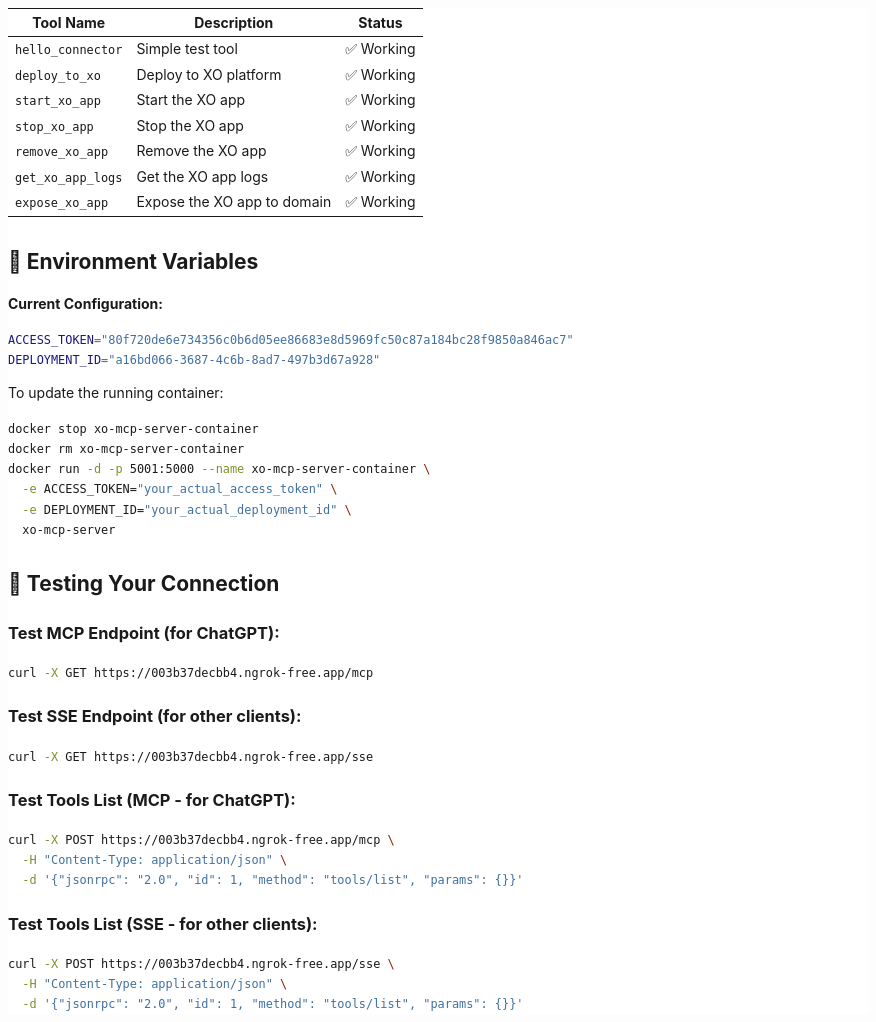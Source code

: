 | Tool Name | Description | Status |
|-----------|-------------|--------|
| `hello_connector` | Simple test tool | ✅ Working |
| `deploy_to_xo` | Deploy to XO platform | ✅ Working |
| `start_xo_app` | Start the XO app | ✅ Working |
| `stop_xo_app` | Stop the XO app | ✅ Working |
| `remove_xo_app` | Remove the XO app | ✅ Working |
| `get_xo_app_logs` | Get the XO app logs | ✅ Working |
| `expose_xo_app` | Expose the XO app to domain | ✅ Working |

## 🔧 Environment Variables

**Current Configuration:**
```bash
ACCESS_TOKEN="80f720de6e734356c0b6d05ee86683e8d5969fc50c87a184bc28f9850a846ac7"
DEPLOYMENT_ID="a16bd066-3687-4c6b-8ad7-497b3d67a928"
```

To update the running container:
```bash
docker stop xo-mcp-server-container
docker rm xo-mcp-server-container
docker run -d -p 5001:5000 --name xo-mcp-server-container \
  -e ACCESS_TOKEN="your_actual_access_token" \
  -e DEPLOYMENT_ID="your_actual_deployment_id" \
  xo-mcp-server
```

## 🧪 Testing Your Connection

### Test MCP Endpoint (for ChatGPT):
```bash
curl -X GET https://003b37decbb4.ngrok-free.app/mcp
```

### Test SSE Endpoint (for other clients):
```bash
curl -X GET https://003b37decbb4.ngrok-free.app/sse
```

### Test Tools List (MCP - for ChatGPT):
```bash
curl -X POST https://003b37decbb4.ngrok-free.app/mcp \
  -H "Content-Type: application/json" \
  -d '{"jsonrpc": "2.0", "id": 1, "method": "tools/list", "params": {}}'
```

### Test Tools List (SSE - for other clients):
```bash
curl -X POST https://003b37decbb4.ngrok-free.app/sse \
  -H "Content-Type: application/json" \
  -d '{"jsonrpc": "2.0", "id": 1, "method": "tools/list", "params": {}}'
```
